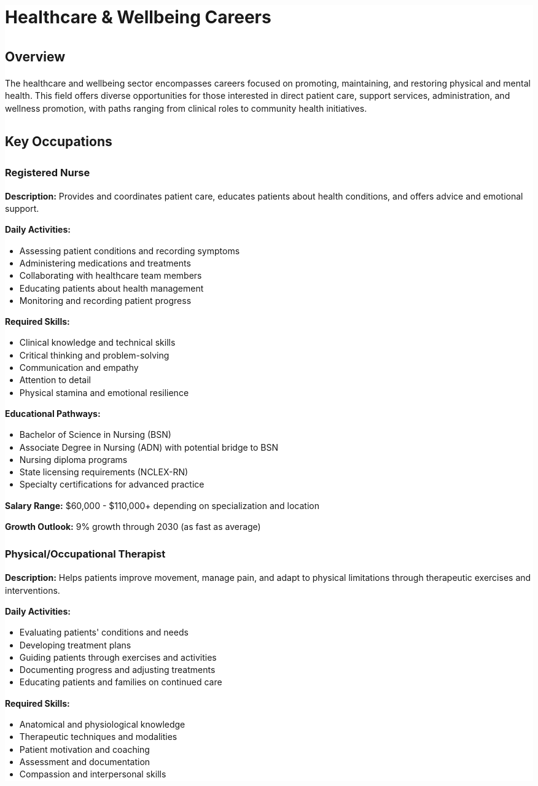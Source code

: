 # Healthcare & Wellbeing Careers

## Overview
The healthcare and wellbeing sector encompasses careers focused on promoting, maintaining, and restoring physical and mental health. This field offers diverse opportunities for those interested in direct patient care, support services, administration, and wellness promotion, with paths ranging from clinical roles to community health initiatives.

## Key Occupations

### Registered Nurse
**Description:** Provides and coordinates patient care, educates patients about health conditions, and offers advice and emotional support.

**Daily Activities:**
- Assessing patient conditions and recording symptoms
- Administering medications and treatments
- Collaborating with healthcare team members
- Educating patients about health management
- Monitoring and recording patient progress

**Required Skills:**
- Clinical knowledge and technical skills
- Critical thinking and problem-solving
- Communication and empathy
- Attention to detail
- Physical stamina and emotional resilience

**Educational Pathways:**
- Bachelor of Science in Nursing (BSN)
- Associate Degree in Nursing (ADN) with potential bridge to BSN
- Nursing diploma programs
- State licensing requirements (NCLEX-RN)
- Specialty certifications for advanced practice

**Salary Range:** $60,000 - $110,000+ depending on specialization and location

**Growth Outlook:** 9% growth through 2030 (as fast as average)

### Physical/Occupational Therapist
**Description:** Helps patients improve movement, manage pain, and adapt to physical limitations through therapeutic exercises and interventions.

**Daily Activities:**
- Evaluating patients' conditions and needs
- Developing treatment plans
- Guiding patients through exercises and activities
- Documenting progress and adjusting treatments
- Educating patients and families on continued care

**Required Skills:**
- Anatomical and physiological knowledge
- Therapeutic techniques and modalities
- Patient motivation and coaching
- Assessment and documentation
- Compassion and interpersonal skills
